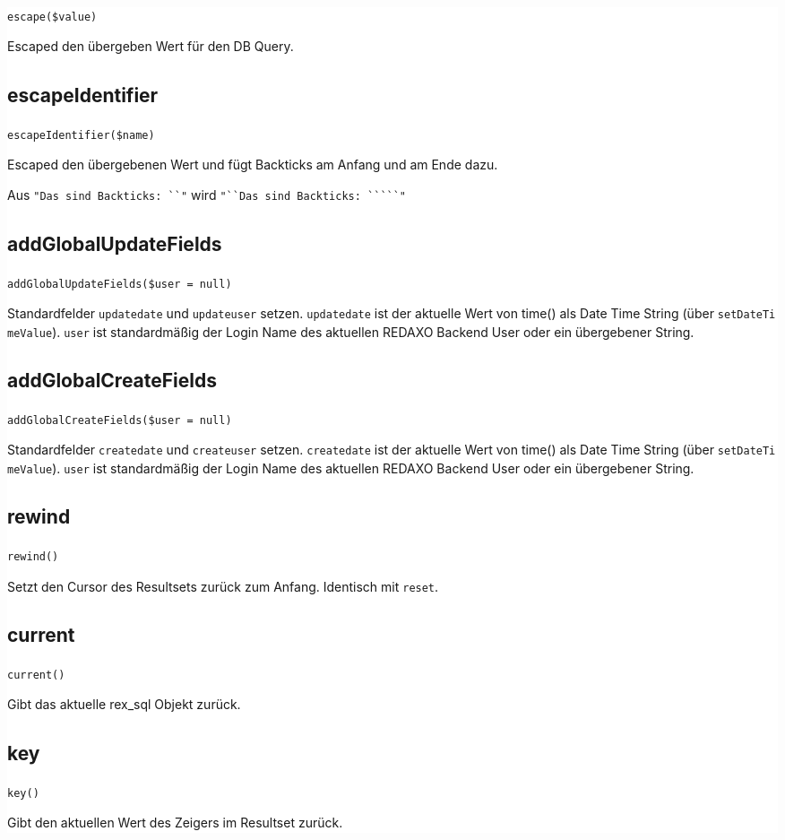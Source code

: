 `escape($value)`

Escaped den übergeben Wert für den DB Query.

<a name="escapeidentifier"></a>
## escapeIdentifier

`escapeIdentifier($name)`

Escaped den übergebenen Wert und fügt Backticks am Anfang und am Ende dazu.

Aus `"Das sind Backticks: ``"` wird `"``Das sind Backticks: `````"`

<a name="addglobalupdatefields"></a>
## addGlobalUpdateFields

`addGlobalUpdateFields($user = null)`

Standardfelder `updatedate` und `updateuser` setzen. `updatedate` ist der aktuelle Wert von time() als Date Time String (über `setDateTimeValue`).
`user` ist standardmäßig der Login Name des aktuellen REDAXO Backend User oder ein übergebener String.

<a name="addglobalcreatefields"></a>
## addGlobalCreateFields

`addGlobalCreateFields($user = null)`

Standardfelder `createdate` und `createuser` setzen. `createdate` ist der aktuelle Wert von time() als Date Time String (über `setDateTimeValue`).
`user` ist standardmäßig der Login Name des aktuellen REDAXO Backend User oder ein übergebener String.

<a name="rewind"></a>
## rewind

`rewind()`

Setzt den Cursor des Resultsets zurück zum Anfang. Identisch mit `reset`.

<a name="current"></a>
## current

`current()`

Gibt das aktuelle rex_sql Objekt zurück.

<a name="key"></a>
## key

`key()`

Gibt den aktuellen Wert des Zeigers im Resultset zurück.

